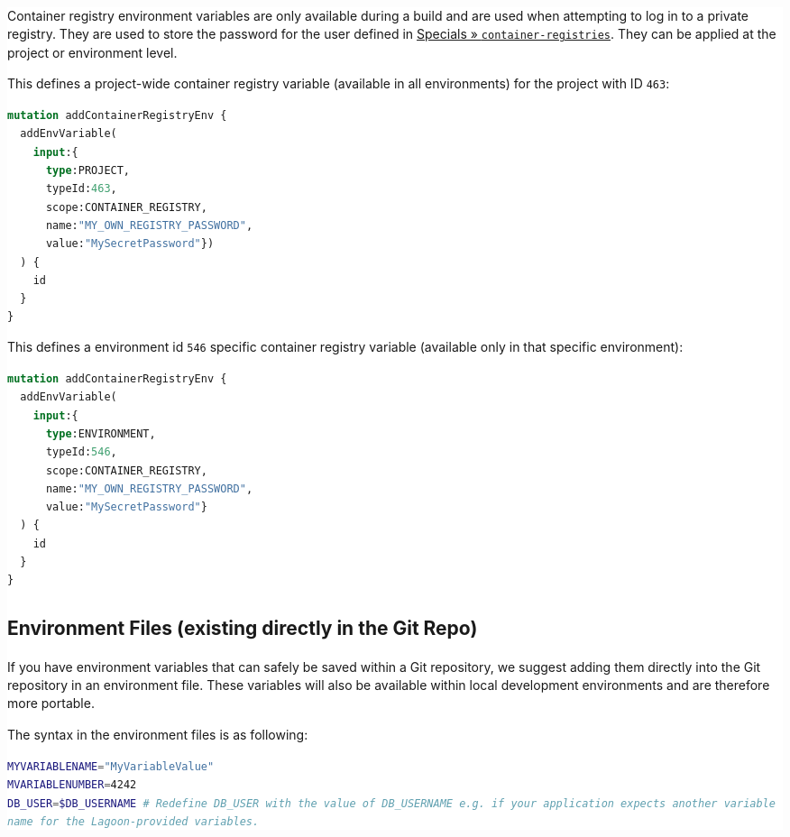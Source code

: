 Container registry environment variables are only available during a build and are used when attempting to log in to a private registry. They are used to store the password for the user defined in [Specials » `container-registries`](../using-lagoon-the-basics/lagoon-yml.md#specials). They can be applied at the project or environment level.

This defines a project-wide container registry variable \(available in all environments\) for the project with ID `463`:

```graphql title="Define project-wide container registry variable."
mutation addContainerRegistryEnv {
  addEnvVariable(
    input:{
      type:PROJECT,
      typeId:463,
      scope:CONTAINER_REGISTRY,
      name:"MY_OWN_REGISTRY_PASSWORD",
      value:"MySecretPassword"})
  ) {
    id
  }
}
```

This defines a environment id `546` specific container registry variable \(available only in that specific environment\):

```graphql title="Define environment ID."
mutation addContainerRegistryEnv {
  addEnvVariable(
    input:{
      type:ENVIRONMENT,
      typeId:546,
      scope:CONTAINER_REGISTRY,
      name:"MY_OWN_REGISTRY_PASSWORD",
      value:"MySecretPassword"}
  ) {
    id
  }
}
```

## Environment Files \(existing directly in the Git Repo\)

If you have environment variables that can safely be saved within a Git repository, we suggest adding them directly into the Git repository in an environment file. These variables will also be available within local development environments and are therefore more portable.

The syntax in the environment files is as following:

```bash title="myenvironment.env"
MYVARIABLENAME="MyVariableValue"
MVARIABLENUMBER=4242
DB_USER=$DB_USERNAME # Redefine DB_USER with the value of DB_USERNAME e.g. if your application expects another variable name for the Lagoon-provided variables.
```
